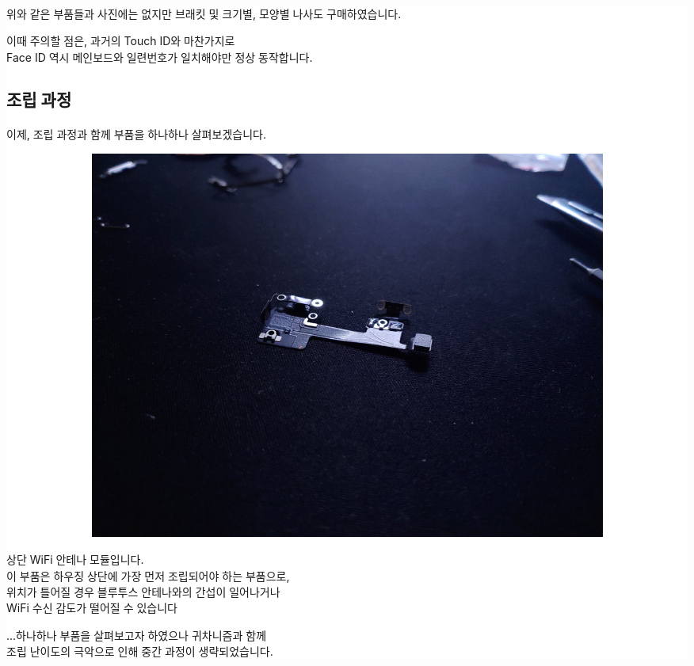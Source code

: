위와 같은 부품들과 사진에는 없지만 브래킷 및 크기별, 모양별 나사도 구매하였습니다.

이때 주의할 점은, 과거의 Touch ID와 마찬가지로<br>
Face ID 역시 메인보드와 일련번호가 일치해야만 정상 동작합니다.<br>

## 조립 과정

이제, 조립 과정과 함께 부품을 하나하나 살펴보겠습니다.

<center>
<img src="/images/PostImages/200404 iPhone X Assemble Project/6_part_wifi.jpg" style="width: 75%;">
</center>

상단 WiFi 안테나 모듈입니다.<br>
이 부품은 하우징 상단에 가장 먼저 조립되어야 하는 부품으로,<br>
위치가 틀어질 경우 블루투스 안테나와의 간섭이 일어나거나<br>
WiFi 수신 감도가 떨어질 수 있습니다​

...하나하나 부품을 살펴보고자 하였으나 귀차니즘과 함께<br>
조립 난이도의 극악으로 인해 중간 과정이 생략되었습니다.

